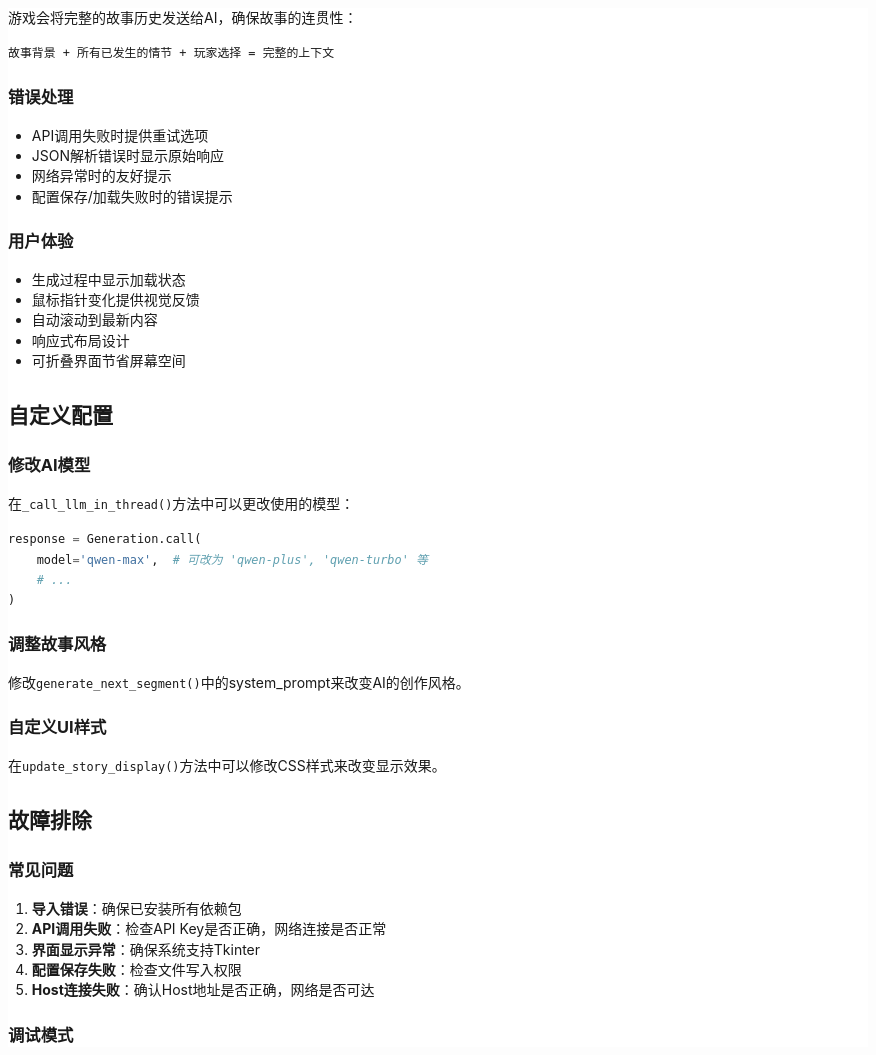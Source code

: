游戏会将完整的故事历史发送给AI，确保故事的连贯性：

```
故事背景 + 所有已发生的情节 + 玩家选择 = 完整的上下文
```

### 错误处理

- API调用失败时提供重试选项
- JSON解析错误时显示原始响应
- 网络异常时的友好提示
- 配置保存/加载失败时的错误提示

### 用户体验

- 生成过程中显示加载状态
- 鼠标指针变化提供视觉反馈
- 自动滚动到最新内容
- 响应式布局设计
- 可折叠界面节省屏幕空间

## 自定义配置

### 修改AI模型

在`_call_llm_in_thread()`方法中可以更改使用的模型：

```python
response = Generation.call(
    model='qwen-max',  # 可改为 'qwen-plus', 'qwen-turbo' 等
    # ...
)
```

### 调整故事风格

修改`generate_next_segment()`中的system_prompt来改变AI的创作风格。

### 自定义UI样式

在`update_story_display()`方法中可以修改CSS样式来改变显示效果。

## 故障排除

### 常见问题

1. **导入错误**：确保已安装所有依赖包
2. **API调用失败**：检查API Key是否正确，网络连接是否正常
3. **界面显示异常**：确保系统支持Tkinter
4. **配置保存失败**：检查文件写入权限
5. **Host连接失败**：确认Host地址是否正确，网络是否可达

### 调试模式
